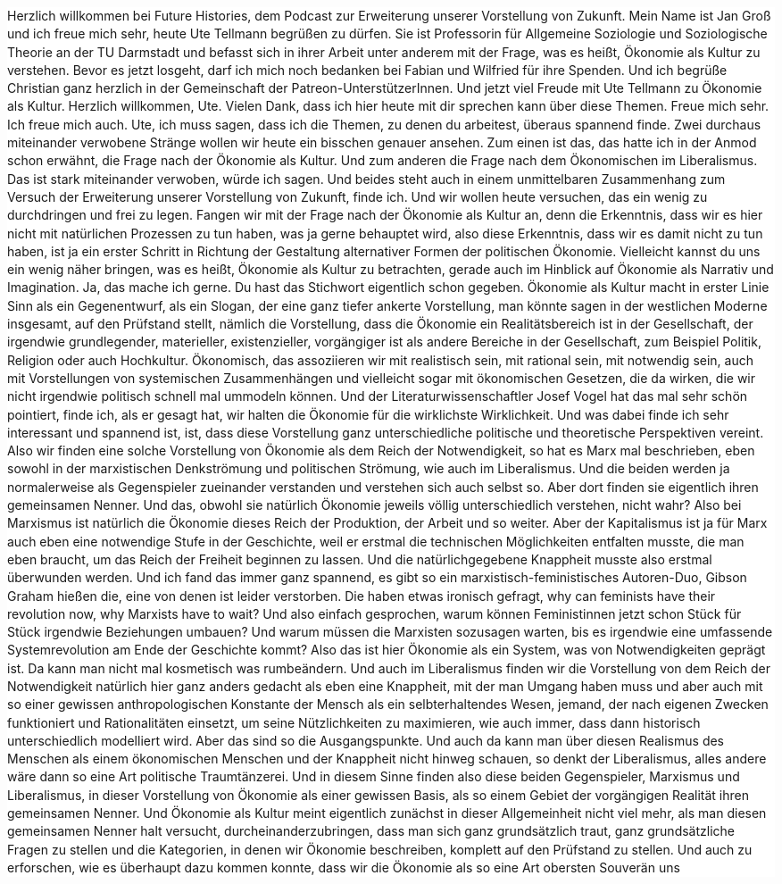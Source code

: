 Herzlich willkommen bei Future Histories, dem Podcast zur Erweiterung unserer Vorstellung von Zukunft. Mein Name ist Jan Groß und ich freue mich sehr, heute Ute Tellmann begrüßen zu dürfen. Sie ist Professorin für Allgemeine Soziologie und Soziologische Theorie an der TU Darmstadt und befasst sich in ihrer Arbeit unter anderem mit der Frage, was es heißt, Ökonomie als Kultur zu verstehen. Bevor es jetzt losgeht, darf ich mich noch bedanken bei Fabian und Wilfried für ihre Spenden. Und ich begrüße Christian ganz herzlich in der Gemeinschaft der Patreon-UnterstützerInnen. Und jetzt viel Freude mit Ute Tellmann zu Ökonomie als Kultur. Herzlich willkommen, Ute. Vielen Dank, dass ich hier heute mit dir sprechen kann über diese Themen. Freue mich sehr. Ich freue mich auch. Ute, ich muss sagen, dass ich die Themen, zu denen du arbeitest, überaus spannend finde. Zwei durchaus miteinander verwobene Stränge wollen wir heute ein bisschen genauer ansehen. Zum einen ist das, das hatte ich in der Anmod schon erwähnt, die Frage nach der Ökonomie als Kultur. Und zum anderen die Frage nach dem Ökonomischen im Liberalismus. Das ist stark miteinander verwoben, würde ich sagen. Und beides steht auch in einem unmittelbaren Zusammenhang zum Versuch der Erweiterung unserer Vorstellung von Zukunft, finde ich. Und wir wollen heute versuchen, das ein wenig zu durchdringen und frei zu legen. Fangen wir mit der Frage nach der Ökonomie als Kultur an, denn die Erkenntnis, dass wir es hier nicht mit natürlichen Prozessen zu tun haben, was ja gerne behauptet wird, also diese Erkenntnis, dass wir es damit nicht zu tun haben, ist ja ein erster Schritt in Richtung der Gestaltung alternativer Formen der politischen Ökonomie. Vielleicht kannst du uns ein wenig näher bringen, was es heißt, Ökonomie als Kultur zu betrachten, gerade auch im Hinblick auf Ökonomie als Narrativ und Imagination. Ja, das mache ich gerne. Du hast das Stichwort eigentlich schon gegeben. Ökonomie als Kultur macht in erster Linie Sinn als ein Gegenentwurf, als ein Slogan, der eine ganz tiefer ankerte Vorstellung, man könnte sagen in der westlichen Moderne insgesamt, auf den Prüfstand stellt, nämlich die Vorstellung, dass die Ökonomie ein Realitätsbereich ist in der Gesellschaft, der irgendwie grundlegender, materieller, existenzieller, vorgängiger ist als andere Bereiche in der Gesellschaft, zum Beispiel Politik, Religion oder auch Hochkultur. Ökonomisch, das assoziieren wir mit realistisch sein, mit rational sein, mit notwendig sein, auch mit Vorstellungen von systemischen Zusammenhängen und vielleicht sogar mit ökonomischen Gesetzen, die da wirken, die wir nicht irgendwie politisch schnell mal ummodeln können. Und der Literaturwissenschaftler Josef Vogel hat das mal sehr schön pointiert, finde ich, als er gesagt hat, wir halten die Ökonomie für die wirklichste Wirklichkeit. Und was dabei finde ich sehr interessant und spannend ist, ist, dass diese Vorstellung ganz unterschiedliche politische und theoretische Perspektiven vereint. Also wir finden eine solche Vorstellung von Ökonomie als dem Reich der Notwendigkeit, so hat es Marx mal beschrieben, eben sowohl in der marxistischen Denkströmung und politischen Strömung, wie auch im Liberalismus. Und die beiden werden ja normalerweise als Gegenspieler zueinander verstanden und verstehen sich auch selbst so. Aber dort finden sie eigentlich ihren gemeinsamen Nenner. Und das, obwohl sie natürlich Ökonomie jeweils völlig unterschiedlich verstehen, nicht wahr? Also bei Marxismus ist natürlich die Ökonomie dieses Reich der Produktion, der Arbeit und so weiter. Aber der Kapitalismus ist ja für Marx auch eben eine notwendige Stufe in der Geschichte, weil er erstmal die technischen Möglichkeiten entfalten musste, die man eben braucht, um das Reich der Freiheit beginnen zu lassen. Und die natürlichgegebene Knappheit musste also erstmal überwunden werden. Und ich fand das immer ganz spannend, es gibt so ein marxistisch-feministisches Autoren-Duo, Gibson Graham hießen die, eine von denen ist leider verstorben. Die haben etwas ironisch gefragt, why can feminists have their revolution now, why Marxists have to wait? Und also einfach gesprochen, warum können Feministinnen jetzt schon Stück für Stück irgendwie Beziehungen umbauen? Und warum müssen die Marxisten sozusagen warten, bis es irgendwie eine umfassende Systemrevolution am Ende der Geschichte kommt? Also das ist hier Ökonomie als ein System, was von Notwendigkeiten geprägt ist. Da kann man nicht mal kosmetisch was rumbeändern. Und auch im Liberalismus finden wir die Vorstellung von dem Reich der Notwendigkeit natürlich hier ganz anders gedacht als eben eine Knappheit, mit der man Umgang haben muss und aber auch mit so einer gewissen anthropologischen Konstante der Mensch als ein selbterhaltendes Wesen, jemand, der nach eigenen Zwecken funktioniert und Rationalitäten einsetzt, um seine Nützlichkeiten zu maximieren, wie auch immer, dass dann historisch unterschiedlich modelliert wird. Aber das sind so die Ausgangspunkte. Und auch da kann man über diesen Realismus des Menschen als einem ökonomischen Menschen und der Knappheit nicht hinweg schauen, so denkt der Liberalismus, alles andere wäre dann so eine Art politische Traumtänzerei. Und in diesem Sinne finden also diese beiden Gegenspieler, Marxismus und Liberalismus, in dieser Vorstellung von Ökonomie als einer gewissen Basis, als so einem Gebiet der vorgängigen Realität ihren gemeinsamen Nenner. Und Ökonomie als Kultur meint eigentlich zunächst in dieser Allgemeinheit nicht viel mehr, als man diesen gemeinsamen Nenner halt versucht, durcheinanderzubringen, dass man sich ganz grundsätzlich traut, ganz grundsätzliche Fragen zu stellen und die Kategorien, in denen wir Ökonomie beschreiben, komplett auf den Prüfstand zu stellen. Und auch zu erforschen, wie es überhaupt dazu kommen konnte, dass wir die Ökonomie als so eine Art obersten Souverän uns